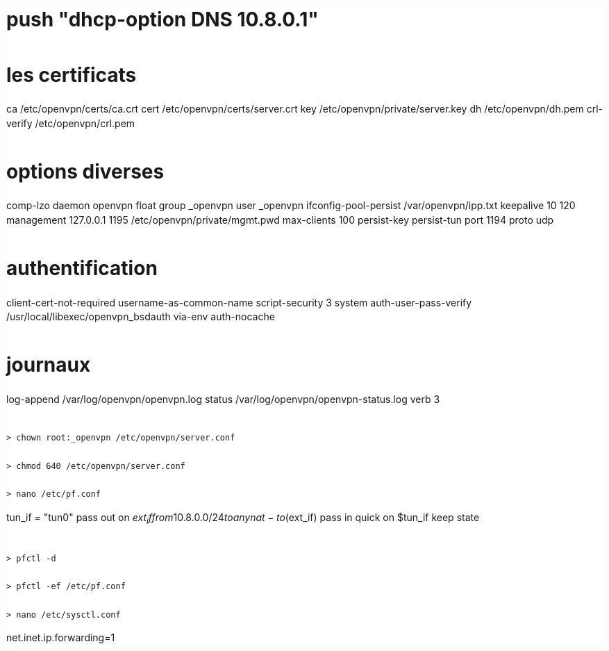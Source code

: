 # push "dhcp-option DNS 10.8.0.1"

# les certificats
ca /etc/openvpn/certs/ca.crt
cert /etc/openvpn/certs/server.crt
key /etc/openvpn/private/server.key
dh /etc/openvpn/dh.pem
crl-verify /etc/openvpn/crl.pem

# options diverses
comp-lzo
daemon openvpn
float
group _openvpn
user _openvpn
ifconfig-pool-persist /var/openvpn/ipp.txt
keepalive 10 120
management 127.0.0.1 1195 /etc/openvpn/private/mgmt.pwd
max-clients 100
persist-key
persist-tun
port 1194
proto udp

# authentification
client-cert-not-required
username-as-common-name
script-security 3 system
auth-user-pass-verify /usr/local/libexec/openvpn_bsdauth via-env
auth-nocache

# journaux
log-append  /var/log/openvpn/openvpn.log
status /var/log/openvpn/openvpn-status.log
verb 3
```

> chown root:_openvpn /etc/openvpn/server.conf

> chmod 640 /etc/openvpn/server.conf

> nano /etc/pf.conf

```
tun_if = "tun0"
pass out on $ext_if from 10.8.0.0/24 to any nat-to ($ext_if)
pass in quick on $tun_if keep state
```

> pfctl -d

> pfctl -ef /etc/pf.conf

> nano /etc/sysctl.conf

```
net.inet.ip.forwarding=1
```
```
